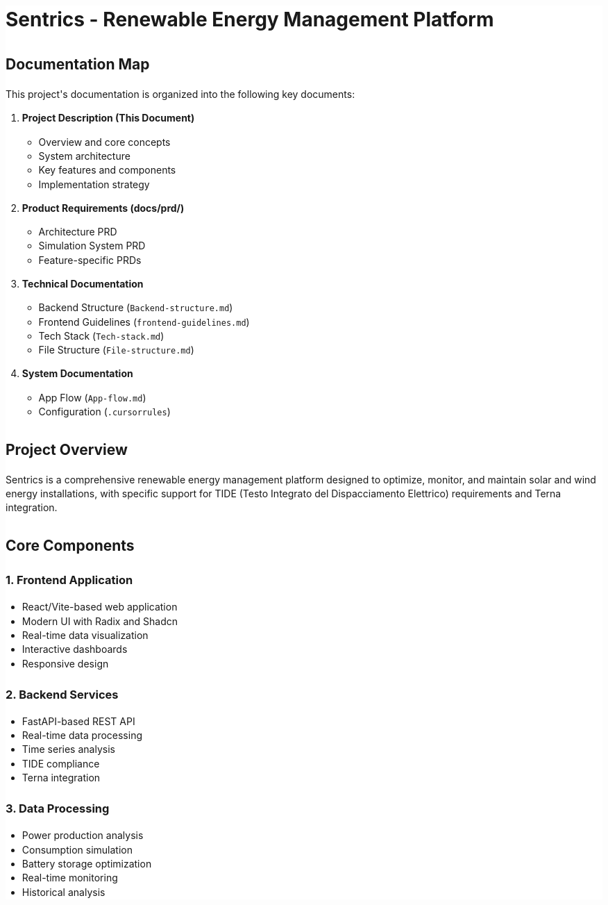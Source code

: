 # Sentrics - Renewable Energy Management Platform

## Documentation Map
This project's documentation is organized into the following key documents:

1. **Project Description (This Document)**
   - Overview and core concepts
   - System architecture
   - Key features and components
   - Implementation strategy

2. **Product Requirements (docs/prd/)**
   - Architecture PRD
   - Simulation System PRD
   - Feature-specific PRDs

3. **Technical Documentation**
   - Backend Structure (`Backend-structure.md`)
   - Frontend Guidelines (`frontend-guidelines.md`)
   - Tech Stack (`Tech-stack.md`)
   - File Structure (`File-structure.md`)

4. **System Documentation**
   - App Flow (`App-flow.md`)
   - Configuration (`.cursorrules`)

## Project Overview
Sentrics is a comprehensive renewable energy management platform designed to optimize, monitor, and maintain solar and wind energy installations, with specific support for TIDE (Testo Integrato del Dispacciamento Elettrico) requirements and Terna integration.

## Core Components

### 1. Frontend Application
- React/Vite-based web application
- Modern UI with Radix and Shadcn
- Real-time data visualization
- Interactive dashboards
- Responsive design

### 2. Backend Services
- FastAPI-based REST API
- Real-time data processing
- Time series analysis
- TIDE compliance
- Terna integration

### 3. Data Processing
- Power production analysis
- Consumption simulation
- Battery storage optimization
- Real-time monitoring
- Historical analysis
